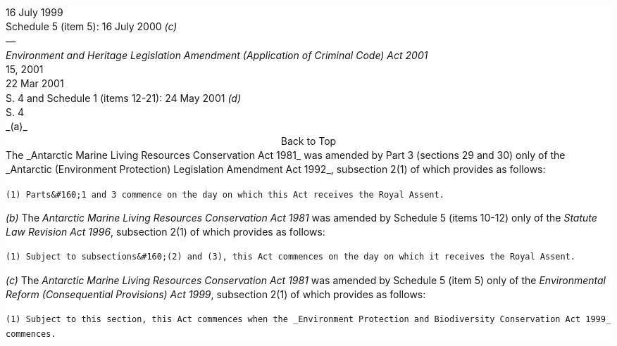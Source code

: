   </td>
  <td colspan="1" align="left">
    <div>16&#160;July 1999</div>

  </td>
  <td colspan="1" align="left">
    <div>Schedule&#160;5 (item&#160;5): 16&#160;July 2000 <i>(c)</i></div>

  </td>
  <td colspan="1" align="left">
    <div>&#151;</div>

  </td>
</tr>
<tr align="left">
  <td colspan="1" align="left">
    <div><i>Environment and Heritage Legislation Amendment (Application of Criminal Code) Act 2001</i></div>

  </td>
  <td colspan="1" align="left">
    <div>15, 2001</div>

  </td>
  <td colspan="1" align="left">
    <div>22 Mar 2001</div>

  </td>
  <td colspan="1" align="left">
    <div>S. 4 and Schedule 1 (items 12-21): 24 May 2001 <i>(d)</i></div>

  </td>
  <td colspan="1" align="left">
    <div>S. 4</div>

  </td>
</tr></table>_(a)_ 
<center>Back to Top</center>
 The _Antarctic Marine Living Resources Conservation Act 1981_ was amended by Part&#160;3 (sections&#160;29 and 30) only of the _Antarctic (Environment Protection) Legislation Amendment Act 1992_, subsection 2(1) of which provides as follows:

	(1)	Parts&#160;1 and 3 commence on the day on which this Act receives the Royal Assent.

_(b)_	The _Antarctic Marine Living Resources Conservation Act 1981_ was amended by Schedule&#160;5 (items&#160;10-12) only of the _Statute Law Revision Act 1996_, subsection 2(1) of which provides as follows:

	(1)	Subject to subsections&#160;(2) and (3), this Act commences on the day on which it receives the Royal Assent.

_(c)_	The _Antarctic Marine Living Resources Conservation Act 1981_ was amended by Schedule&#160;5 (item&#160;5) only of the _Environmental Reform (Consequential Provisions) Act 1999_, subsection 2(1) of which provides as follows:

	(1)	Subject to this section, this Act commences when the _Environment Protection and Biodiversity Conservation Act 1999_ commences.
